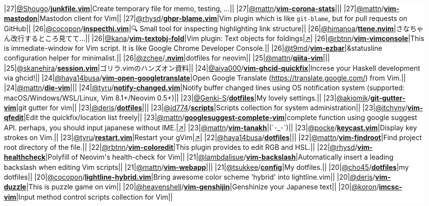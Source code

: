 |27|[@Shougo](https://github.com/Shougo)/[**junkfile.vim**](https://github.com/Shougo/junkfile.vim)|Create temporary file for memo, testing, ...||
|27|[@mattn](https://github.com/mattn)/[**vim-corona-stats**](https://github.com/mattn/vim-corona-stats)|||
|27|[@mattn](https://github.com/mattn)/[**vim-mastodon**](https://github.com/mattn/vim-mastodon)|Mastodon client for Vim||
|27|[@rhysd](https://github.com/rhysd)/[**ghpr-blame.vim**](https://github.com/rhysd/ghpr-blame.vim)|Vim plugin which is like `git-blame`, but for pull requests on GitHub||
|26|[@cocopon](https://github.com/cocopon)/[**inspecthi.vim**](https://github.com/cocopon/inspecthi.vim)|:mag: Small tool for inspecting highlighting link structure||
|26|[@himanoa](https://github.com/himanoa)/[**ttene.nvim**](https://github.com/himanoa/ttene.nvim)|さなちゃん改行するところ見てて…||
|26|[@kana](https://github.com/kana)/[**vim-textobj-fold**](https://github.com/kana/vim-textobj-fold)|Vim plugin: Text objects for foldings|[:arrow_upper_right:](http://www.vim.org/scripts/script.php?script_id=2275)|
|26|[@rbtnn](https://github.com/rbtnn)/[**vim-vimconsole**](https://github.com/rbtnn/vim-vimconsole)|This is immediate-window for Vim script. It is like Google Chrome Developer Console.||
|26|[@t9md](https://github.com/t9md)/[**vim-ezbar**](https://github.com/t9md/vim-ezbar)|&statusline configuration helper for minimalist.||
|26|[@zchee](https://github.com/zchee)/[**.nvim**](https://github.com/zchee/.nvim)|dotfiles for neovim||
|25|[@mattn](https://github.com/mattn)/[**qiita-vim**](https://github.com/mattn/qiita-vim)|||
|25|[@skanehira](https://github.com/skanehira)/[**session.vim**](https://github.com/skanehira/session.vim)|ゴリラ.vimのハンズオン資料||
|24|[@aiya000](https://github.com/aiya000)/[**vim-ghcid-quickfix**](https://github.com/aiya000/vim-ghcid-quickfix)|Increse your Haskell development via ghcid!||
|24|[@haya14busa](https://github.com/haya14busa)/[**vim-open-googletranslate**](https://github.com/haya14busa/vim-open-googletranslate)|Open Google Translate (https://translate.google.com/) from Vim.||
|24|[@mattn](https://github.com/mattn)/[**die-vim**](https://github.com/mattn/die-vim)|||
|24|[@tyru](https://github.com/tyru)/[**notify-changed.vim**](https://github.com/tyru/notify-changed.vim)|Notify buffer changed lines using OS notification system (supported: macOS/Windows/WSL/Linux, Vim 8.1+/Neovim 0.5+)||
|23|[@Genki-S](https://github.com/Genki-S)/[**dotfiles**](https://github.com/Genki-S/dotfiles)|My lovely settings.||
|23|[@akiomik](https://github.com/akiomik)/[**git-gutter-vim**](https://github.com/akiomik/git-gutter-vim)|git gutter for vim||
|23|[@deris](https://github.com/deris)/[**dotfiles**](https://github.com/deris/dotfiles)|||
|23|[@id774](https://github.com/id774)/[**scripts**](https://github.com/id774/scripts)|Scripts collection for system administration||
|23|[@itchyny](https://github.com/itchyny)/[**vim-qfedit**](https://github.com/itchyny/vim-qfedit)|Edit the quickfix/location list freely||
|23|[@mattn](https://github.com/mattn)/[**googlesuggest-complete-vim**](https://github.com/mattn/googlesuggest-complete-vim)|complete function using google suggest API. perhaps, you should input japanese without IME.|[:arrow_upper_right:](http://mattn.kaoriya.net/)|
|23|[@mattn](https://github.com/mattn)/[**vim-tanakh**](https://github.com/mattn/vim-tanakh)|(´･_･`)||
|23|[@pocke](https://github.com/pocke)/[**keycast.vim**](https://github.com/pocke/keycast.vim)|Display key strokes on Vim.||
|23|[@tyru](https://github.com/tyru)/[**restart.vim**](https://github.com/tyru/restart.vim)|Restart your gVim|[:arrow_upper_right:](http://www.vim.org/scripts/script.php?script_id=2910)|
|22|[@haya14busa](https://github.com/haya14busa)/[**dotfiles**](https://github.com/haya14busa/dotfiles)|||
|22|[@mattn](https://github.com/mattn)/[**vim-findroot**](https://github.com/mattn/vim-findroot)|Find project root directory of the file.||
|22|[@rbtnn](https://github.com/rbtnn)/[**vim-coloredit**](https://github.com/rbtnn/vim-coloredit)|This plugin provides to edit RGB and HSL.||
|22|[@rhysd](https://github.com/rhysd)/[**vim-healthcheck**](https://github.com/rhysd/vim-healthcheck)|Polyfill of Neovim's health-check for Vim||
|21|[@lambdalisue](https://github.com/lambdalisue)/[**vim-backslash**](https://github.com/lambdalisue/vim-backslash)|Automatically insert a leading backslash when editing Vim scripts||
|21|[@mattn](https://github.com/mattn)/[**vim-webapp**](https://github.com/mattn/vim-webapp)|||
|21|[@tsukkee](https://github.com/tsukkee)/[**config**](https://github.com/tsukkee/config)|My dotfiles.||
|20|[@cho45](https://github.com/cho45)/[**dotfiles**](https://github.com/cho45/dotfiles)|my dotfiles||
|20|[@cocopon](https://github.com/cocopon)/[**lightline-hybrid.vim**](https://github.com/cocopon/lightline-hybrid.vim)|Bring awesome color scheme 'hybrid' into lightline.vim||
|20|[@deris](https://github.com/deris)/[**vim-duzzle**](https://github.com/deris/vim-duzzle)|This is puzzle game on vim||
|20|[@heavenshell](https://github.com/heavenshell)/[**vim-genshijin**](https://github.com/heavenshell/vim-genshijin)|Genshinize your Japanese text||
|20|[@koron](https://github.com/koron)/[**imcsc-vim**](https://github.com/koron/imcsc-vim)|Input method control scripts collection for Vim||